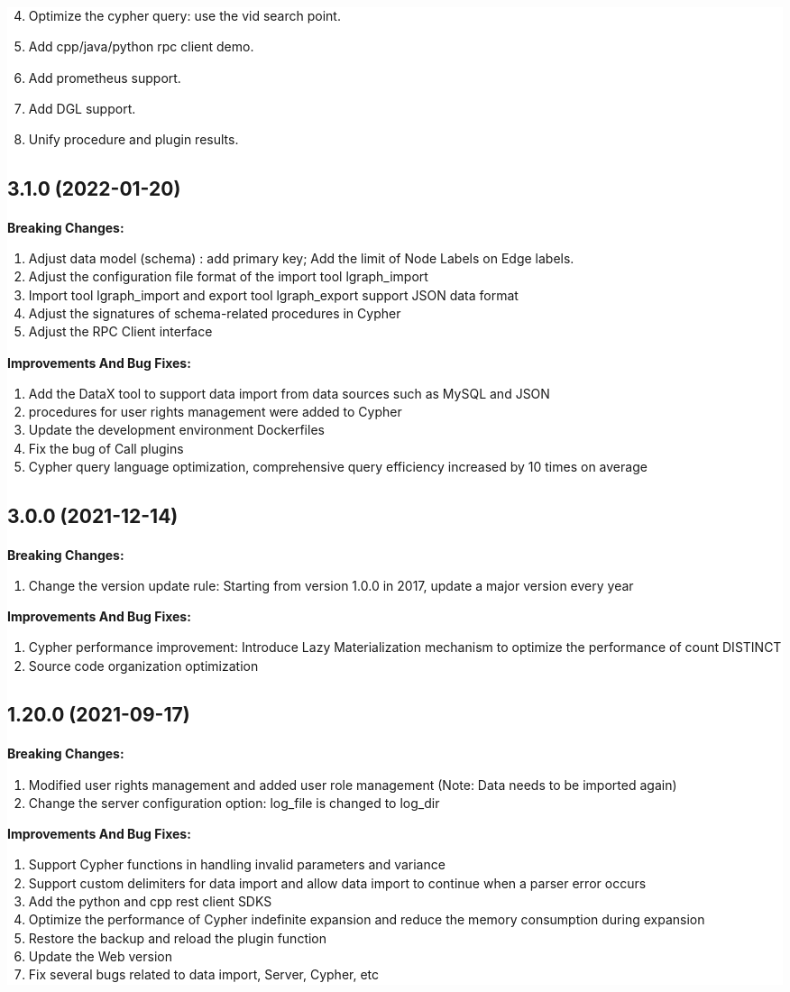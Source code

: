 4. Optimize the cypher query: use the vid search point.

5. Add cpp/java/python rpc client demo.

6. Add prometheus support.

7. Add DGL support.

8. Unify procedure and plugin results.

## 3.1.0 (2022-01-20)

**Breaking Changes:**

1. Adjust data model (schema) : add primary key; Add the limit of Node Labels on Edge labels.
2. Adjust the configuration file format of the import tool lgraph_import
3. Import tool lgraph_import and export tool lgraph_export support JSON data format
4. Adjust the signatures of schema-related procedures in Cypher
5. Adjust the RPC Client interface

**Improvements And Bug Fixes:**

1. Add the DataX tool to support data import from data sources such as MySQL and JSON
2. procedures for user rights management were added to Cypher
3. Update the development environment Dockerfiles
4. Fix the bug of Call plugins
5. Cypher query language optimization, comprehensive query efficiency increased by 10 times on average

## 3.0.0 (2021-12-14)

**Breaking Changes:**

1. Change the version update rule: Starting from version 1.0.0 in 2017, update a major version every year

**Improvements And Bug Fixes:**

1. Cypher performance improvement: Introduce Lazy Materialization mechanism to optimize the performance of count DISTINCT
2. Source code organization optimization

## 1.20.0 (2021-09-17)

**Breaking Changes:**

1. Modified user rights management and added user role management (Note: Data needs to be imported again)
2. Change the server configuration option: log_file is changed to log_dir

**Improvements And Bug Fixes:**

1. Support Cypher functions in handling invalid parameters and variance
2. Support custom delimiters for data import and allow data import to continue when a parser error occurs
3. Add the python and cpp rest client SDKS
4. Optimize the performance of Cypher indefinite expansion and reduce the memory consumption during expansion
5. Restore the backup and reload the plugin function
6. Update the Web version
7. Fix several bugs related to data import, Server, Cypher, etc

